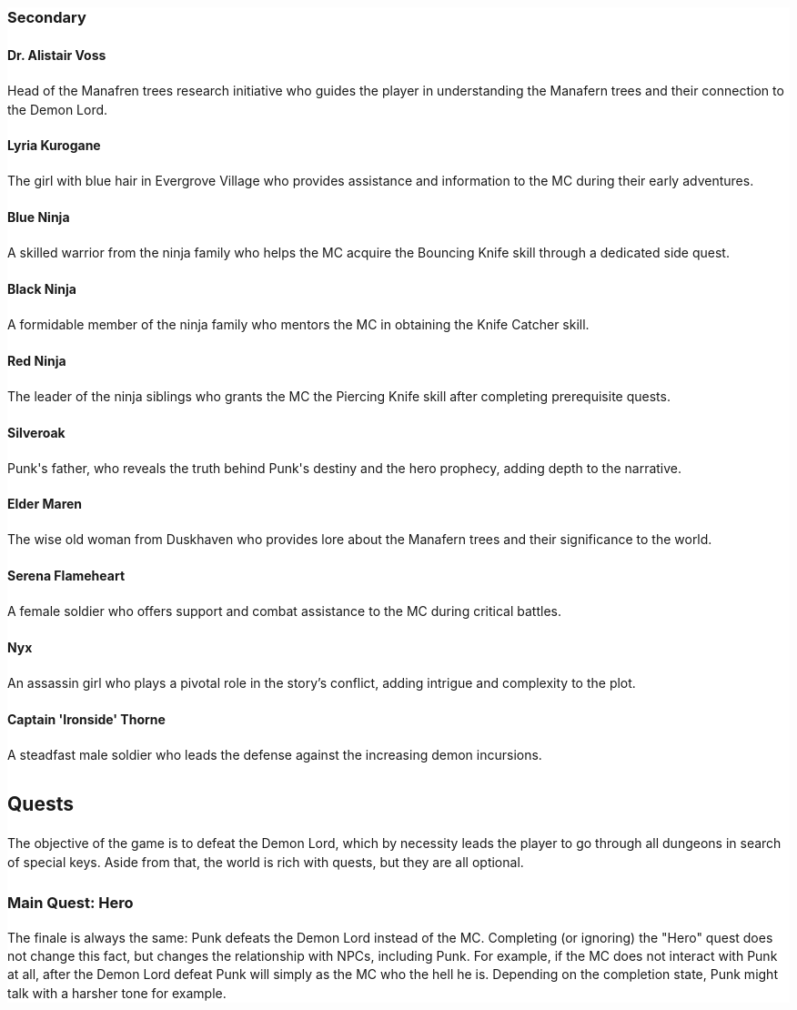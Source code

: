 ### Secondary 
#### Dr. Alistair Voss
Head of the Manafren trees research initiative who guides the player in understanding the Manafern trees and their connection to the Demon Lord.

#### Lyria Kurogane
The girl with blue hair in Evergrove Village who provides assistance and information to the MC during their early adventures.

#### Blue Ninja
A skilled warrior from the ninja family who helps the MC acquire the Bouncing Knife skill through a dedicated side quest.

#### Black Ninja
A formidable member of the ninja family who mentors the MC in obtaining the Knife Catcher skill.

#### Red Ninja
The leader of the ninja siblings who grants the MC the Piercing Knife skill after completing prerequisite quests.

#### Silveroak
Punk's father, who reveals the truth behind Punk's destiny and the hero prophecy, adding depth to the narrative.

#### Elder Maren
The wise old woman from Duskhaven who provides lore about the Manafern trees and their significance to the world.

#### Serena Flameheart
A female soldier who offers support and combat assistance to the MC during critical battles.

#### Nyx
An assassin girl who plays a pivotal role in the story’s conflict, adding intrigue and complexity to the plot.

#### Captain 'Ironside' Thorne
A steadfast male soldier who leads the defense against the increasing demon incursions.

## Quests
The objective of the game is to defeat the Demon Lord, which by necessity leads the player to go through all dungeons in search of special keys.
Aside from that, the world is rich with quests, but they are all optional.

### Main Quest: Hero
The finale is always the same: Punk defeats the Demon Lord instead of the MC.
Completing (or ignoring) the "Hero" quest does not change this fact, but changes the relationship with NPCs, including Punk.
For example, if the MC does not interact with Punk at all, after the Demon Lord defeat Punk will simply as the MC who the hell he is.
Depending on the completion state, Punk might talk with a harsher tone for example.
